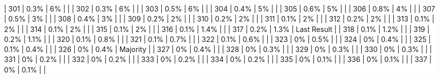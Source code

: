 | 301 | 0.3% | 6% |  |
| 302 | 0.3% | 6% |  |
| 303 | 0.5% | 6% |  |
| 304 | 0.4% | 5% |  |
| 305 | 0.6% | 5% |  |
| 306 | 0.8% | 4% |  |
| 307 | 0.5% | 3% |  |
| 308 | 0.4% | 3% |  |
| 309 | 0.2% | 2% |  |
| 310 | 0.2% | 2% |  |
| 311 | 0.1% | 2% |  |
| 312 | 0.2% | 2% |  |
| 313 | 0.1% | 2% |  |
| 314 | 0.1% | 2% |  |
| 315 | 0.1% | 2% |  |
| 316 | 0.1% | 1.4% |  |
| 317 | 0.2% | 1.3% | Last Result |
| 318 | 0.1% | 1.2% |  |
| 319 | 0.2% | 1.1% |  |
| 320 | 0.1% | 0.8% |  |
| 321 | 0.1% | 0.7% |  |
| 322 | 0.1% | 0.6% |  |
| 323 | 0% | 0.5% |  |
| 324 | 0% | 0.4% |  |
| 325 | 0.1% | 0.4% |  |
| 326 | 0% | 0.4% | Majority |
| 327 | 0% | 0.4% |  |
| 328 | 0% | 0.3% |  |
| 329 | 0% | 0.3% |  |
| 330 | 0% | 0.3% |  |
| 331 | 0% | 0.2% |  |
| 332 | 0% | 0.2% |  |
| 333 | 0% | 0.2% |  |
| 334 | 0% | 0.2% |  |
| 335 | 0% | 0.1% |  |
| 336 | 0% | 0.1% |  |
| 337 | 0% | 0.1% |  |